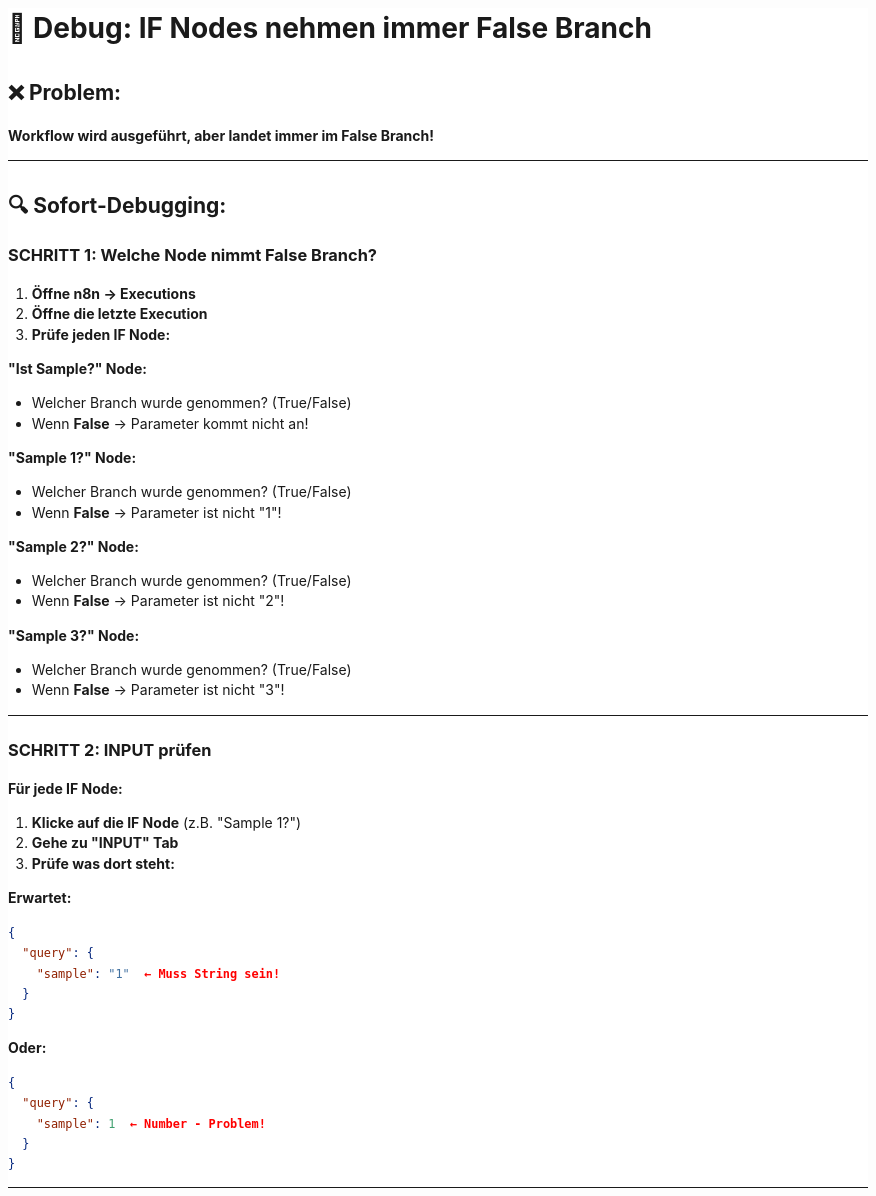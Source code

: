 # 🐛 Debug: IF Nodes nehmen immer False Branch

## ❌ Problem:
**Workflow wird ausgeführt, aber landet immer im False Branch!**

---

## 🔍 Sofort-Debugging:

### SCHRITT 1: Welche Node nimmt False Branch?

1. **Öffne n8n → Executions**
2. **Öffne die letzte Execution**
3. **Prüfe jeden IF Node:**

**"Ist Sample?" Node:**
- Welcher Branch wurde genommen? (True/False)
- Wenn **False** → Parameter kommt nicht an!

**"Sample 1?" Node:**
- Welcher Branch wurde genommen? (True/False)
- Wenn **False** → Parameter ist nicht "1"!

**"Sample 2?" Node:**
- Welcher Branch wurde genommen? (True/False)
- Wenn **False** → Parameter ist nicht "2"!

**"Sample 3?" Node:**
- Welcher Branch wurde genommen? (True/False)
- Wenn **False** → Parameter ist nicht "3"!

---

### SCHRITT 2: INPUT prüfen

**Für jede IF Node:**

1. **Klicke auf die IF Node** (z.B. "Sample 1?")
2. **Gehe zu "INPUT" Tab**
3. **Prüfe was dort steht:**

**Erwartet:**
```json
{
  "query": {
    "sample": "1"  ← Muss String sein!
  }
}
```

**Oder:**
```json
{
  "query": {
    "sample": 1  ← Number - Problem!
  }
}
```

---